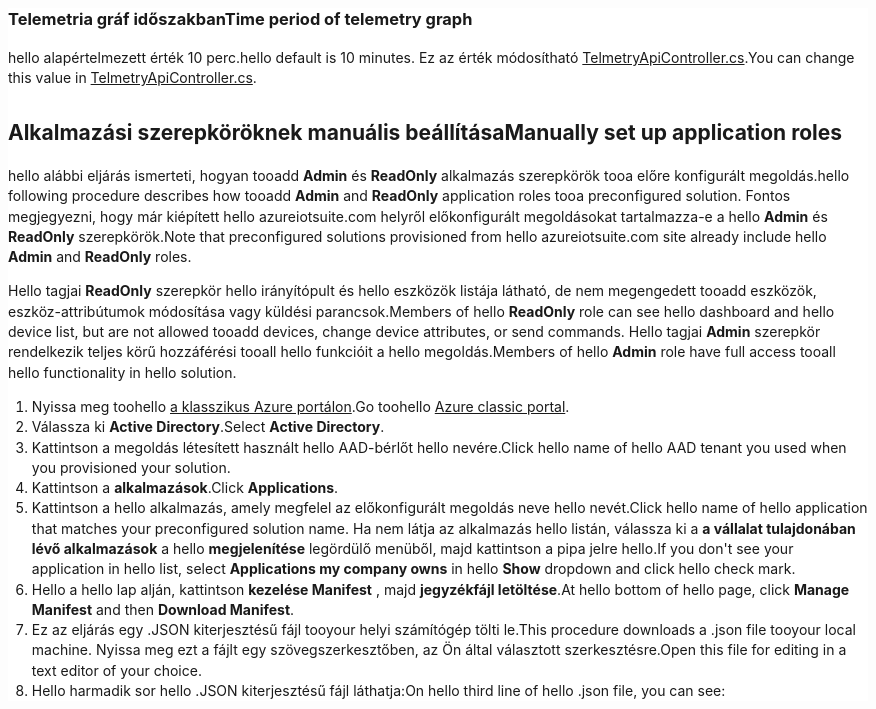 ### <a name="time-period-of-telemetry-graph"></a><span data-ttu-id="074a7-196">Telemetria gráf időszakban</span><span class="sxs-lookup"><span data-stu-id="074a7-196">Time period of telemetry graph</span></span>

<span data-ttu-id="074a7-197">hello alapértelmezett érték 10 perc.</span><span class="sxs-lookup"><span data-stu-id="074a7-197">hello default is 10 minutes.</span></span> <span data-ttu-id="074a7-198">Ez az érték módosítható [TelmetryApiController.cs][lnk-telemetry-api-controller-02].</span><span class="sxs-lookup"><span data-stu-id="074a7-198">You can change this value in [TelmetryApiController.cs][lnk-telemetry-api-controller-02].</span></span>

## <a name="manually-set-up-application-roles"></a><span data-ttu-id="074a7-199">Alkalmazási szerepköröknek manuális beállítása</span><span class="sxs-lookup"><span data-stu-id="074a7-199">Manually set up application roles</span></span>

<span data-ttu-id="074a7-200">hello alábbi eljárás ismerteti, hogyan tooadd **Admin** és **ReadOnly** alkalmazás szerepkörök tooa előre konfigurált megoldás.</span><span class="sxs-lookup"><span data-stu-id="074a7-200">hello following procedure describes how tooadd **Admin** and **ReadOnly** application roles tooa preconfigured solution.</span></span> <span data-ttu-id="074a7-201">Fontos megjegyezni, hogy már kiépített hello azureiotsuite.com helyről előkonfigurált megoldásokat tartalmazza-e a hello **Admin** és **ReadOnly** szerepkörök.</span><span class="sxs-lookup"><span data-stu-id="074a7-201">Note that preconfigured solutions provisioned from hello azureiotsuite.com site already include hello **Admin** and **ReadOnly** roles.</span></span>

<span data-ttu-id="074a7-202">Hello tagjai **ReadOnly** szerepkör hello irányítópult és hello eszközök listája látható, de nem megengedett tooadd eszközök, eszköz-attribútumok módosítása vagy küldési parancsok.</span><span class="sxs-lookup"><span data-stu-id="074a7-202">Members of hello **ReadOnly** role can see hello dashboard and hello device list, but are not allowed tooadd devices, change device attributes, or send commands.</span></span>  <span data-ttu-id="074a7-203">Hello tagjai **Admin** szerepkör rendelkezik teljes körű hozzáférési tooall hello funkcióit a hello megoldás.</span><span class="sxs-lookup"><span data-stu-id="074a7-203">Members of hello **Admin** role have full access tooall hello functionality in hello solution.</span></span>

1. <span data-ttu-id="074a7-204">Nyissa meg toohello [a klasszikus Azure portálon][lnk-classic-portal].</span><span class="sxs-lookup"><span data-stu-id="074a7-204">Go toohello [Azure classic portal][lnk-classic-portal].</span></span>
2. <span data-ttu-id="074a7-205">Válassza ki **Active Directory**.</span><span class="sxs-lookup"><span data-stu-id="074a7-205">Select **Active Directory**.</span></span>
3. <span data-ttu-id="074a7-206">Kattintson a megoldás létesített használt hello AAD-bérlőt hello nevére.</span><span class="sxs-lookup"><span data-stu-id="074a7-206">Click hello name of hello AAD tenant you used when you provisioned your solution.</span></span>
4. <span data-ttu-id="074a7-207">Kattintson a **alkalmazások**.</span><span class="sxs-lookup"><span data-stu-id="074a7-207">Click **Applications**.</span></span>
5. <span data-ttu-id="074a7-208">Kattintson a hello alkalmazás, amely megfelel az előkonfigurált megoldás neve hello nevét.</span><span class="sxs-lookup"><span data-stu-id="074a7-208">Click hello name of hello application that matches your preconfigured solution name.</span></span> <span data-ttu-id="074a7-209">Ha nem látja az alkalmazás hello listán, válassza ki a **a vállalat tulajdonában lévő alkalmazások** a hello **megjelenítése** legördülő menüből, majd kattintson a pipa jelre hello.</span><span class="sxs-lookup"><span data-stu-id="074a7-209">If you don't see your application in hello list, select **Applications my company owns** in hello **Show** dropdown and click hello check mark.</span></span>
6. <span data-ttu-id="074a7-210">Hello a hello lap alján, kattintson **kezelése Manifest** , majd **jegyzékfájl letöltése**.</span><span class="sxs-lookup"><span data-stu-id="074a7-210">At hello bottom of hello page, click **Manage Manifest** and then **Download Manifest**.</span></span>
7. <span data-ttu-id="074a7-211">Ez az eljárás egy .JSON kiterjesztésű fájl tooyour helyi számítógép tölti le.</span><span class="sxs-lookup"><span data-stu-id="074a7-211">This procedure downloads a .json file tooyour local machine.</span></span> <span data-ttu-id="074a7-212">Nyissa meg ezt a fájlt egy szövegszerkesztőben, az Ön által választott szerkesztésre.</span><span class="sxs-lookup"><span data-stu-id="074a7-212">Open this file for editing in a text editor of your choice.</span></span>
8. <span data-ttu-id="074a7-213">Hello harmadik sor hello .JSON kiterjesztésű fájl láthatja:</span><span class="sxs-lookup"><span data-stu-id="074a7-213">On hello third line of hello .json file, you can see:</span></span>


[lnk-logicapp]: iot-suite-logic-apps-tutorial.md
[lnk-dynamic]: iot-suite-dynamic-telemetry.md
[lnk-devinfo]: iot-suite-remote-monitoring-device-info.md
[IoT Device SDK]: https://azure.microsoft.com/documentation/articles/iot-hub-sdks-summary/
[lnk-permissions]: iot-suite-permissions.md
[lnk-dashboard-controller]: https://github.com/Azure/azure-iot-remote-monitoring/blob/3fd43b8a9f7e0f2774d73f3569439063705cebe4/DeviceAdministration/Web/Controllers/DashboardController.cs#L27
[lnk-telemetry-api-controller-01]: https://github.com/Azure/azure-iot-remote-monitoring/blob/3fd43b8a9f7e0f2774d73f3569439063705cebe4/DeviceAdministration/Web/WebApiControllers/TelemetryApiController.cs#L27
[lnk-telemetry-api-controller-02]: https://github.com/Azure/azure-iot-remote-monitoring/blob/e7003339f73e21d3930f71ceba1e74fb5c0d9ea0/DeviceAdministration/Web/WebApiControllers/TelemetryApiController.cs#L25 
[lnk-sample-device-factory]: https://github.com/Azure/azure-iot-remote-monitoring/blob/master/Common/Factory/SampleDeviceFactory.cs#L40
[lnk-classic-portal]: https://manage.windowsazure.com
[lnk-direct-methods]: ../iot-hub/iot-hub-devguide-direct-methods.md
[lnk-cf-customize]: iot-suite-connected-factory-customize.md